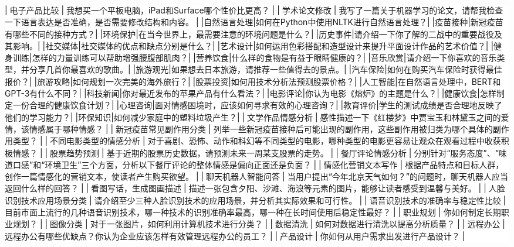| 电子产品比较                           | 我想买一个平板电脑，iPad和Surface哪个性价比更高？                                                                                 |
| 学术论文修改                           | 我写了一篇关于机器学习的论文，请帮我检查一下语言表达是否准确，是否需要修改结构和内容。                                            |
|自然语言处理|如何在Python中使用NLTK进行自然语言处理？|
|疫苗接种|新冠疫苗有哪些不同的接种方式？|
|环境保护|在当今世界上，最需要注意的环境问题是什么？|
|历史事件|请介绍一下你了解的二战中的重要战役及其影响。|
|社交媒体|社交媒体的优点和缺点分别是什么？|
|艺术设计|如何运用色彩搭配和造型设计来提升平面设计作品的艺术价值？|
|健身训练|怎样的力量训练可以帮助增强腰腹部肌肉？|
|营养饮食|什么样的食物是有益于眼睛健康的？|
|音乐欣赏|请介绍一下你喜欢的音乐类型，并分享几首你最喜欢的歌曲。|
|旅游观光|如果想去日本旅游，请推荐一些值得去的景点。|
|汽车保险|如何在购买汽车保险时获得最佳报价？|
|旅游攻略|如何规划一次完美的海外旅行？|
|股票投资|如何用技术分析法预测股票价格？|
|人工智能|在自然语言处理中，BERT和GPT-3有什么不同？|
|科技新闻|你对最近发布的苹果产品有什么看法？|
|电影评论|你认为电影《熔炉》的主题是什么？|
|健康饮食|怎样制定一份合理的健康饮食计划？|
|心理咨询|面对情感困境时，应该如何寻求有效的心理咨询？|
|教育评价|学生的测试成绩是否合理地反映了他们的学习能力？|
|环保知识|如何减少家庭中的塑料垃圾产生？|
| 文学作品情感分析                     | 感性描述一下《红楼梦》中贾宝玉和林黛玉之间的爱情，该情感属于哪种情感？                                                            |
| 新冠疫苗常见副作用分类               | 列举一些新冠疫苗接种后可能出现的副作用，这些副作用被归类为哪个具体的副作用类型？                                                        |
| 不同电影类型的情感分析               | 对于喜剧、恐怖、动作和科幻等不同类型的电影，哪种类型的电影更容易让观众在观看过程中收获积极情感？                                            |
| 股票趋势预测                         | 基于近期的股票历史数据，请预测未来一周某支股票的走势。                                                                                   |
| 餐厅评论情感分析                     | 分别针对“服务态度”、“味道口感”和“环境卫生”三个方面，分析以下餐厅评论的整体情感是偏向正面还是负面？                                              |
| 情感化营销文本写作                   | 根据产品特点和目标人群，创作一篇情感化的营销文本，使读者产生购买欲望。                                                                        |
| 聊天机器人智能问答                   | 当用户提出“今年北京天气如何？”的问题时，聊天机器人应当返回什么样的回答？                                                                     |
| 看图写话，生成图画描述               | 描述一张包含夕阳、沙滩、海浪等元素的图片，能够让读者感受到温馨与美好。                                                                         |
| 人脸识别技术应用场景分类             | 请介绍至少三种人脸识别技术的应用场景，并分析其实际效果和可行性。                                                                                 |
| 语音识别技术的准确率与稳定性比较     | 目前市面上流行的几种语音识别技术，哪一种技术的识别准确率最高，哪一种在长时间使用后稳定性最好？                                                  |
| 职业规划                           | 你如何制定长期职业规划？                                                                                                                                                                                                                                                                                                                                   |
| 图像分类                           | 对于一张图片，如何利用计算机技术进行分类？                                                                                                                                                                                                                                                                                                                |
| 数据清洗                           | 如何对数据进行清洗以提高分析质量？                                                                                                                                                                                                                                                                                                                         |
| 远程办公                           | 远程办公有哪些优缺点？你认为企业应该怎样有效管理远程办公的员工？                                                                                                                                                                                                                                                                                         |
| 产品设计                           | 你如何从用户需求出发进行产品设计？                                                                                                                                                                                                                                                                                                                         |